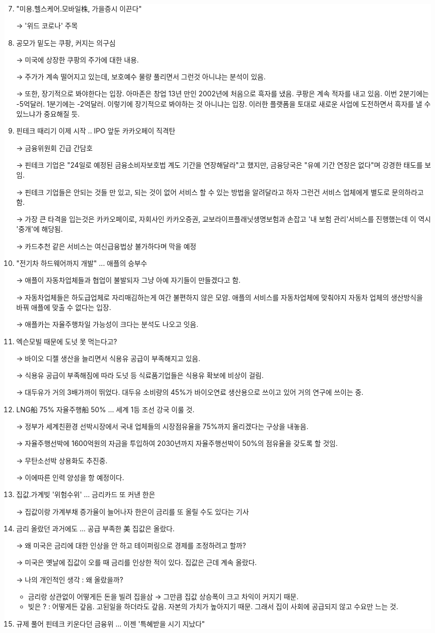 7. "미용.헬스케어.모바일株, 가을증시 이끈다"

    → '위드 코로나' 주목

8. 공모가 밑도는 쿠팡, 커지는 의구심

    → 미국에 상장한 쿠팡의 주가에 대한 내용.

    → 주가가 계속 떨어지고 있는데, 보호예수 물량 풀리면서 그런것 아니냐는 분석이 있음.

    → 또한, 장기적으로 봐야한다는 입장. 아마존은 창업 13년 만인 2002년에 처음으로 흑자를 냈음. 쿠팡은 계속 적자를 내고 있음. 이번 2분기에는 -5억달러. 1분기에는 -2억달러. 이렇기에 장기적으로 봐야하는 것 아니냐는 입장. 이러한 플랫폼을 토대로 새로운 사업에 도전하면서 흑자를 낼 수 있느냐가 중요해질 듯.

9. 핀테크 때리기 이제 시작 .. IPO 앞둔 카카오페이 직격탄

    → 금융위원회 긴급 간담호

    → 핀테크 기업은 "24일로 예정된 금융소비자보호법 계도 기간을 연장해달라"고 했지만, 금융당국은 "유예 기간 연장은 없다"며 강경한 태도를 보임. 

    → 핀테크 기업들은 안되는 것들 만 있고, 되는 것이 없어 서비스 할 수 있는 방법을 알려달라고 하자 그런건 서비스 업체에게 별도로 문의하라고함.

    → 가장 큰 타격을 입는것은 카카오페이로, 자회사인 카카오증권, 교보라이프플래닛생명보험과 손잡고 '내 보험 관리'서비스를 진행했는데 이 역시 '중개'에 해당됨.

    → 카드추천 같은 서비스는 여신급융법상 불가하다며 막을 예정

10. "전기차 하드웨어까지 개발" ... 애플의 승부수

    → 애플이 자동차업체들과 협업이 불발되자 그냥 아예 자기들이 만들겠다고 함.

    → 자동차업체들은 하도급업체로 자리매김하는게 여간 불편하지 않은 모얌. 애플의 서비스를 자동차업체에 맞춰야지 자동차 업체의 생산방식을 바꿔 애플에 맞출 수 없다는 입장.

    → 애플카는 자율주행차일 가능성이 크다는 분석도 나오고 잇음.

11. 엑슨모빌 때문에 도넛 못 먹는다고?

    → 바이오 디젤 생산을 늘리면서 식용유 공급이 부족해지고 있음.

    → 식용유 공급이 부족해짐에 따라 도넛 등 식료품기업들은 식용유 확보에 비상이 걸림. 

    → 대두유가 거의 3배가까이 뛰었다. 대두유 소비량의 45%가 바이오연료 생산용으로 쓰이고 있어 거의 연구에 쓰이는 중.

12. LNG船 75% 자율주행船 50% ... 세계 1등 조선 강국 이룰 것.

    → 정부가 세계친환경 선박시장에서 국내 업체들의 시장점유율을 75%까지 올리겠다는 구상을 내놓음.

    → 자율주행선박에 1600억원의 자금을 투입하여 2030년까지 자율주행선박이 50%의 점유율을 갖도록 할 것임. 

    → 무탄소선박 상용화도 추진중. 

    → 이에따른 인력 양성을 항 예정이다.

13. 집값.가계빚 '위험수위' ... 금리카드 또 커낸 한은

    → 집값이랑 가계부채 증가율이 늘어나자 한은이 금리를 또 올릴 수도 있다는 기사

14. 금리 올랐던 과거에도 ... 공급 부족한 美 집값은 올랐다.

    → 왜 미국은 금리에 대한 인상을 안 하고 테이퍼링으로 경제를 조정하려고 할까?

    → 미국은 옛날에 집값이 오를 때 금리를 인상한 적이 있다. 집값은 근데 계속 올랐다.

    → 나의 개인적인 생각  : 왜 올랐을까?

    - 금리랑 상관없이 어떻게든 돈을 빌려 집을삼 → 그만큼 집값 상승폭이 크고 차익이 커지기 때문.
    - 빚은 ? : 어떻게든 갚음. 고된일을 하더라도 갚음. 자본의 가치가 높아지기 때문. 그래서 집이 사회에 공급되지 않고 수요만 느는 것.
15. 규제 풀어 핀테크 키운다던 금융위 ... 이젠 '특혜받을 시기 지났다"
